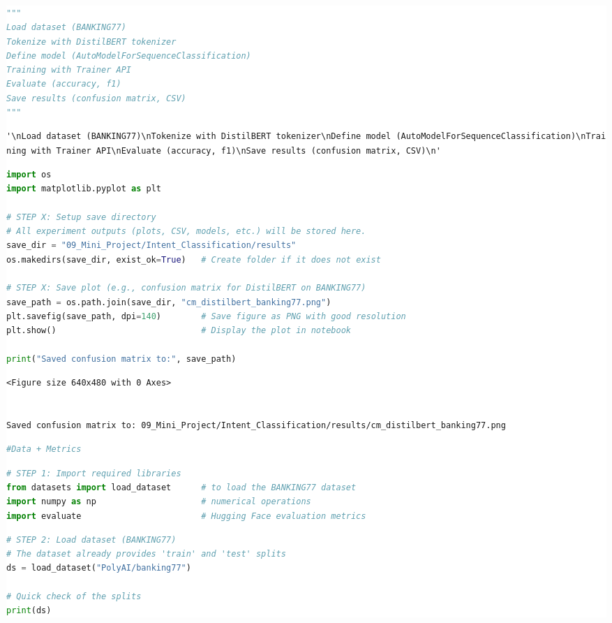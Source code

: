 ```python
"""
Load dataset (BANKING77)
Tokenize with DistilBERT tokenizer
Define model (AutoModelForSequenceClassification)
Training with Trainer API
Evaluate (accuracy, f1)
Save results (confusion matrix, CSV)
"""
```




    '\nLoad dataset (BANKING77)\nTokenize with DistilBERT tokenizer\nDefine model (AutoModelForSequenceClassification)\nTraining with Trainer API\nEvaluate (accuracy, f1)\nSave results (confusion matrix, CSV)\n'




```python
import os
import matplotlib.pyplot as plt

# STEP X: Setup save directory
# All experiment outputs (plots, CSV, models, etc.) will be stored here.
save_dir = "09_Mini_Project/Intent_Classification/results"
os.makedirs(save_dir, exist_ok=True)   # Create folder if it does not exist

# STEP X: Save plot (e.g., confusion matrix for DistilBERT on BANKING77)
save_path = os.path.join(save_dir, "cm_distilbert_banking77.png")
plt.savefig(save_path, dpi=140)        # Save figure as PNG with good resolution
plt.show()                             # Display the plot in notebook

print("Saved confusion matrix to:", save_path)
```


    <Figure size 640x480 with 0 Axes>


    Saved confusion matrix to: 09_Mini_Project/Intent_Classification/results/cm_distilbert_banking77.png



```python
#Data + Metrics
```


```python
# STEP 1: Import required libraries
from datasets import load_dataset      # to load the BANKING77 dataset
import numpy as np                     # numerical operations
import evaluate                        # Hugging Face evaluation metrics
```


```python
# STEP 2: Load dataset (BANKING77)
# The dataset already provides 'train' and 'test' splits
ds = load_dataset("PolyAI/banking77")

# Quick check of the splits
print(ds)
```
